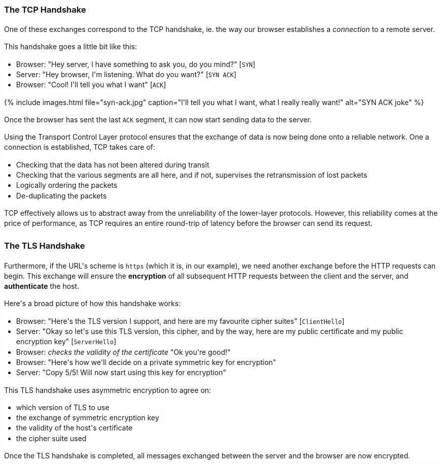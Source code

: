 ### The TCP Handshake

One of these exchanges correspond to the TCP handshake, ie. the way our
browser establishes a *connection* to a remote server.

This handshake goes a little bit like this:
* Browser: "Hey server, I have something to ask you, do you mind?" [`SYN`]
* Server: "Hey browser, I'm listening. What do you want?" [`SYN ACK`]
* Browser: "Cool! I'll tell you what I want" [`ACK`]

{% include images.html file="syn-ack.jpg" 
  caption="I'll tell you what I want, what I really really want!" 
  alt="SYN ACK joke" %}

Once the browser has sent the last `ACK` segment, it can now start sending
data to the server.

Using the Transport Control Layer protocol ensures that the 
exchange of data is now being done onto a reliable network.
One a connection is established, TCP takes care of:

* Checking that the data has not been altered during transit
* Checking that the various segments are all here, and if not, supervises
the retransmission of lost packets
* Logically ordering the packets
* De-duplicating the packets

TCP effectively allows us to abstract away from the unreliability of the
lower-layer protocols. However, this reliability comes at the price of
performance, as TCP requires an entire round-trip of latency before the
browser can send its request.

### The TLS Handshake

Furthermore, if the URL's scheme is `https` (which it is, in our example), we
need another exchange before the HTTP requests can begin. This exchange
will ensure the **encryption** of all subsequent HTTP requests between 
the client and the server, and **authenticate** the host.

Here's a broad picture of how this handshake works:
* Browser: "Here's the TLS version I support, and here are my favourite
cipher suites" [`ClientHello`]
* Server: "Okay so let's use this TLS version, this cipher, and by the way, 
here are my public certificate and my public encryption key" [`ServerHello`]
* Browser: *checks the validity of the certificate* "Ok you're good!"
* Browser: "Here's how we'll decide on a private symmetric key for encryption"
* Server: "Copy 5/5! Will now start using this key for encryption"

This TLS handshake uses asymmetric encryption to agree on:
* which version of TLS to use
* the exchange of symmetric encryption key
* the validity of the host's certificate
* the cipher suite used

Once the TLS handshake is completed, all messages exchanged between the server
and the browser are now encrypted.
